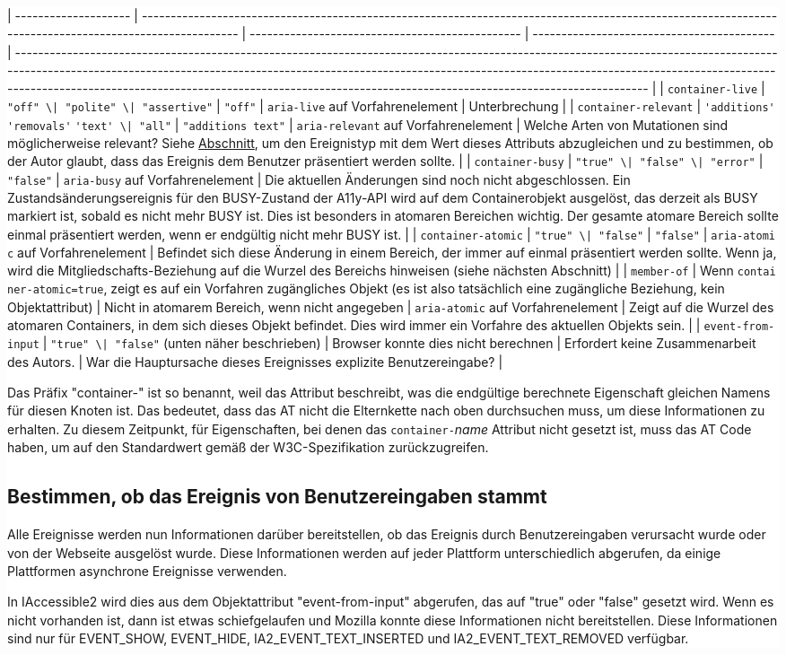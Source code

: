 | -------------------- | ------------------------------------------------------------------------------------------------------------------------------------------------------ | ----------------------------------------------- | ------------------------------------------ | ---------------------------------------------------------------------------------------------------------------------------------------------------------------------------------------------------------------------------------------------------------------------------------------------------------------------------------------------------------------------------------------- |
| `container-live`     | `"off" \| "polite" \| "assertive"`                                                                                                                     | `"off"`                                         | `aria-live` auf Vorfahrenelement           | Unterbrechung                                                                                                                                                                                                                                                                                                                                                                            |
| `container-relevant` | `'additions'` `'removals'` `'text' \| "all"`                                                                                                           | `"additions text"`                              | `aria-relevant` auf Vorfahrenelement       | Welche Arten von Mutationen sind möglicherweise relevant? Siehe [Abschnitt](#events_fired_for_web_page_mutations_the_mutation_events_list), um den Ereignistyp mit dem Wert dieses Attributs abzugleichen und zu bestimmen, ob der Autor glaubt, dass das Ereignis dem Benutzer präsentiert werden sollte.                                                                               |
| `container-busy`     | `"true" \| "false" \| "error"`                                                                                                                         | `"false"`                                       | `aria-busy` auf Vorfahrenelement           | Die aktuellen Änderungen sind noch nicht abgeschlossen. Ein Zustandsänderungsereignis für den BUSY-Zustand der A11y-API wird auf dem Containerobjekt ausgelöst, das derzeit als BUSY markiert ist, sobald es nicht mehr BUSY ist. Dies ist besonders in atomaren Bereichen wichtig. Der gesamte atomare Bereich sollte einmal präsentiert werden, wenn er endgültig nicht mehr BUSY ist. |
| `container-atomic`   | `"true" \| "false"`                                                                                                                                    | `"false"`                                       | `aria-atomic` auf Vorfahrenelement         | Befindet sich diese Änderung in einem Bereich, der immer auf einmal präsentiert werden sollte. Wenn ja, wird die Mitgliedschafts-Beziehung auf die Wurzel des Bereichs hinweisen (siehe nächsten Abschnitt)                                                                                                                                                                              |
| `member-of`          | Wenn `container-atomic=true`, zeigt es auf ein Vorfahren zugängliches Objekt (es ist also tatsächlich eine zugängliche Beziehung, kein Objektattribut) | Nicht in atomarem Bereich, wenn nicht angegeben | `aria-atomic` auf Vorfahrenelement         | Zeigt auf die Wurzel des atomaren Containers, in dem sich dieses Objekt befindet. Dies wird immer ein Vorfahre des aktuellen Objekts sein.                                                                                                                                                                                                                                               |
| `event-from-input`   | `"true" \| "false"` (unten näher beschrieben)                                                                                                          | Browser konnte dies nicht berechnen             | Erfordert keine Zusammenarbeit des Autors. | War die Hauptursache dieses Ereignisses explizite Benutzereingabe?                                                                                                                                                                                                                                                                                                                       |

Das Präfix "container-" ist so benannt, weil das Attribut beschreibt, was die endgültige berechnete Eigenschaft gleichen Namens für diesen Knoten ist. Das bedeutet, dass das AT nicht die Elternkette nach oben durchsuchen muss, um diese Informationen zu erhalten. Zu diesem Zeitpunkt, für Eigenschaften, bei denen das `container-`_name_ Attribut nicht gesetzt ist, muss das AT Code haben, um auf den Standardwert gemäß der W3C-Spezifikation zurückzugreifen.

## Bestimmen, ob das Ereignis von Benutzereingaben stammt

Alle Ereignisse werden nun Informationen darüber bereitstellen, ob das Ereignis durch Benutzereingaben verursacht wurde oder von der Webseite ausgelöst wurde. Diese Informationen werden auf jeder Plattform unterschiedlich abgerufen, da einige Plattformen asynchrone Ereignisse verwenden.

In IAccessible2 wird dies aus dem Objektattribut "event-from-input" abgerufen, das auf "true" oder "false" gesetzt wird. Wenn es nicht vorhanden ist, dann ist etwas schiefgelaufen und Mozilla konnte diese Informationen nicht bereitstellen. Diese Informationen sind nur für EVENT_SHOW, EVENT_HIDE, IA2_EVENT_TEXT_INSERTED und IA2_EVENT_TEXT_REMOVED verfügbar.
